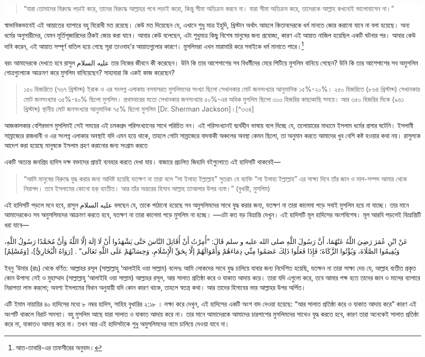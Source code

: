 
<blockquote>“যারা তোমাদের বিরুদ্ধে লড়াই করে, তাদের বিরুদ্ধে আল্লাহর পথে লড়াই করো, কিন্তু সীমা অতিক্রম করবে না। যারা সীমা অতিক্রম করে, তাদেরকে আল্লাহ কখনোই ভালোবাসেন না।”</blockquote>


স্বাভাবিকভাবেই এই আয়াতের ব্যাপারে বহু বিরোধী মত রয়েছে। কেউ মত দিয়েছেন যে, এখানে শুধু মাত্র ইহুদি, খ্রিস্টান অর্থাৎ আহলে কিতাবদেরকে ধর্ম মানতে জোর করানো যাবে না বলা হয়েছে। অন্য ধর্মের অনুসারীদের, যেমন মূর্তিপূজারিদের ঠিকই জোর করা যাবে। আবার কেউ বলেছেন, এটা শুধুমাত্র কিছু বিশেষ মানুষের জন্য প্রযোজ্য, কারণ এই আয়াত নাজিল হয়েছিল একটি ঘটনার পর। আবার কেউ দাবি করেন, এই আয়াত সম্পূর্ণ বাতিল হয়ে গেছে সূরা তাওবাহ’র আয়াতগুলোর কারণে। মুসলিমরা এখন মারামারি করে সবাইকে ধর্ম মানাতে পারে।[^১২]
[^১৪]: — এগুলো সবই বিভিন্ন মানুষের মত। রাসুল عليه السلام আমাদেরকে এরকম কোনো শিক্ষা দেননি। তাই আমরা কোনো মানুষের মত মানতে বাধ্য নই।

বরং আমাদেরকে দেখতে হবে রাসুল عليه السلام তার নিজের জীবনে কী করেছেন। উনি কি তার আশেপাশের সব বিধর্মীদের মেরে পিটিয়ে মুসলিম বানিয়ে গেছেন? উনি কি তার আশেপাশের সব অমুসলিম গোত্রগুলোকে আক্রমণ করে মুসলিম বানিয়েছেন? সাহাবারা কি একই কাজ করেছেন?


<blockquote>১৫০ হিজরিতে (৭৬৭ খ্রিস্টাব্দ) ইরাক ও এর সংলগ্ন এলাকায় বসবাসরত মুসলিমদের সংখ্যা ছিলো সেখানকার মোট জনসংখ্যার আনুমানিক ১৫%-২০%। ২৫০ হিজরিতে (৮৬৪ খ্রিস্টাব্দ) সেখানকার মোট জনসংখ্যার ৩৫%-৪০% ছিলো মুসলিম। প্রথমবারের মতো সেখানকার জনসংখ্যার ৫০%-এর অধিক মুসলিম ছিলো ৩০০ হিজরির কাছাকাছি সময়ে। আর ৩৫০ হিজরির দিকে (৯৬১ খ্রিস্টাব্দ) স্থানীয় মোট জনসংখ্যার আনুমানিক ৭৫% ছিলো মুসলিম [Dr. Sherman Jackson]।[^৩৩৪]</blockquote>


আজকালকার বেশিরভাগ মুসলিমই সেই সময়ের এই চমকপ্রদ পরিসংখ্যানের সাথে পরিচিত নন। এই পরিসংখ্যানই দ্ব্যর্থহীন ভাষায় বলে দিচ্ছে যে, তলোয়ারের মাধ্যমে ইসলাম ধর্মের প্রসার ঘটেনি। ইসলামী সাম্রাজ্যের রাজধানী ও এর সংলগ্ন এলাকার অবস্থাই যদি এমন হয়ে থাকে, তাহলে গোটা সাম্রাজ্যের বাদবাকী অঞ্চলের অবস্থা কেমন ছিলো, তা অনুমান করতে আমাদের খুব বেশি কষ্ট হওয়ার কথা নয়।
রাসুলকে আদেশ করা হয়েছে মানুষকে ইসলাম গ্রহণ করানোর জন্য সংগ্রাম করতে

একটি অত্যন্ত জনপ্রিয় হাদিস দক্ষ বক্তাদের প্রায়ই ব্যবহার করতে দেখা যায়। বাজারে প্রচলিত জিহাদি বইগুলোতে এই হাদিসটি থাকবেই—


<blockquote>“আমি মানুষের বিরুদ্ধে যুদ্ধ করার জন্য আদিষ্ট হয়েছি যতক্ষণ না তারা বলে “লা ইলাহা ইল্লাল্লাহ” সুতরাং যে ব্যাক্তি “লা ইলাহা ইল্লাল্লাহ” এর সাক্ষ্য দিবে তাঁর জান ও মাল-সম্পদ আমার থেকে নিরাপদ। তবে ইসলামের কোনো হক্‌ ব্যাতীত। আর তাঁর অন্তরের হিসাব আল্লাহ তাআলার উপর ন্যস্ত।” (বুখারী, মুসলিম)</blockquote>


এই হাদিসটি পড়লে মনে হবে, রাসুল عليه السلام বলছেন যে, তাকে পাঠানো হয়েছে সব অমুসলিমদের সাথে যুদ্ধ করার জন্য, যতক্ষণ না তারা কালেমা পড়ে সবাই মুসলিম হয়ে না যাচ্ছে। তার মানে আমাদেরকেও সব অমুসলিমদের আক্রমণ করতে হবে, যতক্ষণ না তারা কালেমা পড়ে মুসলিম না হচ্ছে। —এটা কত বড় বিভ্রান্তি দেখুন। এই হাদিসটি মূল হাদিসের অংশবিশেষ। মূল আরবি পড়লেই বিভ্রান্তিটি ধরা যাবে—

عَنْ ابْنِ عُمَرَ رَضِيَ اللَّهُ عَنْهُمَا، أَنَّ رَسُولَ اللَّهِ صلى الله عليه و سلم قَالَ: “أُمِرْتُ أَنْ أُقَاتِلَ النَّاسَ حَتَّى يَشْهَدُوا أَنْ لَا إلَهَ إلَّا اللَّهُ وَأَنَّ مُحَمَّدًا رَسُولُ اللَّهِ، وَيُقِيمُوا الصَّلَاةَ، وَيُؤْتُوا الزَّكَاةَ؛ فَإِذَا فَعَلُوا ذَلِكَ عَصَمُوا مِنِّي دِمَاءَهُمْ وَأَمْوَالَهُمْ إلَّا بِحَقِّ الْإِسْلَامِ، وَحِسَابُهُمْ عَلَى اللَّهِ تَعَالَى” .
[رَوَاهُ الْبُخَارِيُّ]، [وَمُسْلِمٌ]

ইব্‌নু ‘উমার (রাঃ) থেকে বর্ণিত: আল্লাহর রসূল (সাল্লাল্লাহু ‘আলাইহি ওয়া সাল্লাম) বলেনঃ আমি লোকদের সাথে যুদ্ধ চালিয়ে যাবার জন্য নির্দেশিত হয়েছি, যতক্ষন না তারা সাক্ষ্য দেয় যে, আল্লাহ ব্যতীত প্রকৃত কোন উপাস্য নেই ও মুহাম্মাদ (সাল্লাল্লাহু ‘আলাইহি ওয়া সাল্লাম) আল্লাহর রসূল, আর সালাত প্রতিষ্ঠা করে ও যাকাত আদায় করে। তারা যদি এগুলো করে, তবে আমার পক্ষ হতে তাদের জান ও মালের ব্যাপারে নিরাপত্তা লাভ করলো; অবশ্য ইসলামের বিধান অনুযায়ী যদি কোন কারণ থাকে, তাহলে স্বতন্ত্র কথা। আর তাদের হিসাবের ভার আল্লাহর উপর অর্পিত।

এটি ইমাম নায়ায়ির ৪০ হাদিসের মধ্যে ৮ নম্বর হাদিস, সাহিহ বুখারির ২:১৮ । লক্ষ্য করে দেখুন, এই হাদিসের একটি অংশ বাদ দেওয়া হয়েছে: “আর সালাত প্রতিষ্ঠা করে ও যাকাত আদায় করে” কারণ এই অংশটি থাকলে বিরাট সমস্যা। বহু মুসলিম আছে যারা সালাত ও যাকাত আদায় করে না। তার মানে আমাদেরকে আমাদের চারপাশের মুসলিমদের সাথেও যুদ্ধ করতে হবে, কারণ তারা অনেকেই সালাত প্রতিষ্ঠা করে না, যাকাতও আদায় করে না। তখন আর এই হাদিসটাকে শুধু অমুসলিমদের নামে চালিয়ে দেওয়া যাবে না।


[^৫]: একটু চিন্তা করলেই বোঝা যায়, কেন জোর জবস্থি করে ধর্ম মানানো সম্ভব না। ধর্ম মানুষের অন্তরের ব্যাপার। মানুষকে জোর করে কোনো কিছু বিশ্বাস করানো যায় না। কারো সামনে তলোয়ার ধরে বললাম, “তিন দিন সময় দিলাম। এর মধ্যে মুসলিম হয়ে যাও। নাইলে...” — তাহলে সে মনে প্রাণে ইসলামে বিশ্বাস করে, তার যাবতীয় ভুল বিশ্বাস ভেঙ্গে ফেলবে না। সে বড়জোর একজন মুনাফিক হয়ে যাবে। একইসাথে কাউকে গিয়ে হুমকি দিলাম, “যদি কালকে থেকে পাঁচ ওয়াক্ত মসজিদে না দেখি, তাহলে তোমাকে ধরে... ” — এই হুমকিতে সে হয়তো মসজিদে যাবে। কিন্তু সেটা আল্লাহর تعالى জন্য হবে না, হবে অন্য কোনো উদ্দেশ্যে।
[^১৮]: আল্লাহ تعالى ১৯০ আয়াতে বার বার সাবধান করেছেন,
[^^৩]: আজকে এর বড় উদাহরণ হচ্ছে কিছু সুশীল সমাজের লেখক এবং বক্তারা, যারা নিজেদের কামনা, বাসনা মেটানোর জন্য আল্লাহর تعالى আদেশ, নিষেধকে ‘যুগের সাথে অসামঞ্জস্য’, ‘সেকেলে নিয়ম, আজকে এসব চলে না’, ‘মানবাধিকার লঙ্ঘন’ ইত্যাদি বলে দাবি করে।
[^^৩]: ‘লোকে কী বলবে’—কে আমরা এক বিরাট তাগুত বানিয়ে ফেলেছি। এই সব তাগুতদের দাবি মেটাতে গিয়ে আমরা জেনে শুনে প্রতিনিয়ত আল্লাহর تعالى আদেশ নিষেধ অমান্য করি।
[^১]: বাইয়িনাহ এর কু’রআনের তাফসীর। 
[^২]: ম্যাসেজ অফ দা কু’রআন — মুহাম্মাদ আসাদ। 
[^৩]: তাফহিমুল কু’রআন — মাওলানা মাওদুদি। 
[^৪]: মা’রিফুল কু’রআন — মুফতি শাফি উসমানী। 
[^৫]: মুহাম্মাদ মোহার আলি — A Word for Word Meaning of The Quran 
[^৬]: সৈয়দ কুতব — In the Shade of the Quran 
[^৭]: তাদাব্বুরে কু’রআন - আমিন আহসান ইসলাহি। 
[^৮]: তাফসিরে তাওযীহুল কু’রআন — মুফতি তাক্বি উসমানী। 
[^৯]: বায়ান আল কু’রআন — ড: ইসরার আহমেদ। 
[^১০]: তাফসীর উল কু’রআন — মাওলানা আব্দুল মাজিদ দারিয়াবাদি 
[^১১]: কু’রআন তাফসীর — আব্দুর রাহিম আস-সারানবি 
[^১২]: আত-তাবারি-এর তাফসীরের অনুবাদ। 
[^১৩]: তাফসির ইবন আব্বাস। 
[^১৪]: তাফসির আল কুরতুবি। 
[^১৫]: তাফসির আল জালালাইন। 
[^১৬]: লুঘাতুল কুরআন — গুলাম আহমেদ পারভেজ। 
[^১৭]: তাফসীর আহসানুল বায়ান — ইসলামিক সেন্টার, আল-মাজমাআহ, সউদি আরব 
[^১৮]: কু’রআনুল কারীম - বাংলা অনুবাদ ও সংক্ষিপ্ত তাফসীর — বাদশাহ ফাহাদ কু’রআন মুদ্রণ কমপ্লেক্স 
[^৩৪৬]: Alifta.net (2016). Fatwas of Ibn Baz . Retrieved 11 January 2016, from http://www.alifta.net/fatawa/fatawaDetails.aspx?languagename=en&View=Page&PageID=4910&PageNo=1&BookID=14
[^৩৪৭]: 40hadithnawawi.com (2016). “Hadith 8 – The Sanctity of a Muslim” Retrieved 11 January 2016, from http://40hadithnawawi.com/index.php/the-hadiths/hadith-8 